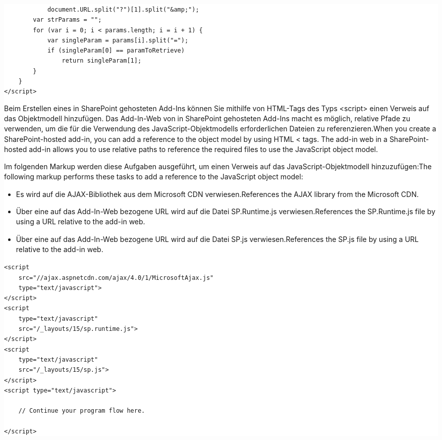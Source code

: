 ```
            document.URL.split("?")[1].split("&amp;");
        var strParams = "";
        for (var i = 0; i < params.length; i = i + 1) {
            var singleParam = params[i].split("=");
            if (singleParam[0] == paramToRetrieve)
                return singleParam[1];
        }
    }
</script>

```

<span data-ttu-id="44648-p106">Beim Erstellen eines in SharePoint gehosteten Add-Ins können Sie mithilfe von HTML-Tags des Typs &lt;script&gt; einen Verweis auf das Objektmodell hinzufügen. Das Add-In-Web von in SharePoint gehosteten Add-Ins macht es möglich, relative Pfade zu verwenden, um die für die Verwendung des JavaScript-Objektmodells erforderlichen Dateien zu referenzieren.</span><span class="sxs-lookup"><span data-stu-id="44648-p106">When you create a SharePoint-hosted add-in, you can add a reference to the object model by using HTML &lt; tags. The add-in web in a SharePoint-hosted add-in allows you to use relative paths to reference the required files to use the JavaScript object model.</span></span>
 

 
<span data-ttu-id="44648-141">Im folgenden Markup werden diese Aufgaben ausgeführt, um einen Verweis auf das JavaScript-Objektmodell hinzuzufügen:</span><span class="sxs-lookup"><span data-stu-id="44648-141">The following markup performs these tasks to add a reference to the JavaScript object model:</span></span>
 

 

- <span data-ttu-id="44648-142">Es wird auf die AJAX-Bibliothek aus dem Microsoft CDN verwiesen.</span><span class="sxs-lookup"><span data-stu-id="44648-142">References the AJAX library from the Microsoft CDN.</span></span>
    
 
- <span data-ttu-id="44648-143">Über eine auf das Add-In-Web bezogene URL wird auf die Datei SP.Runtime.js verwiesen.</span><span class="sxs-lookup"><span data-stu-id="44648-143">References the SP.Runtime.js file by using a URL relative to the add-in web.</span></span>
    
 
- <span data-ttu-id="44648-144">Über eine auf das Add-In-Web bezogene URL wird auf die Datei SP.js verwiesen.</span><span class="sxs-lookup"><span data-stu-id="44648-144">References the SP.js file by using a URL relative to the add-in web.</span></span>
    
 



```
<script 
    src="//ajax.aspnetcdn.com/ajax/4.0/1/MicrosoftAjax.js" 
    type="text/javascript">
</script>
<script 
    type="text/javascript" 
    src="/_layouts/15/sp.runtime.js">
</script>
<script 
    type="text/javascript" 
    src="/_layouts/15/sp.js">
</script>
<script type="text/javascript">

    // Continue your program flow here.

</script>
```
